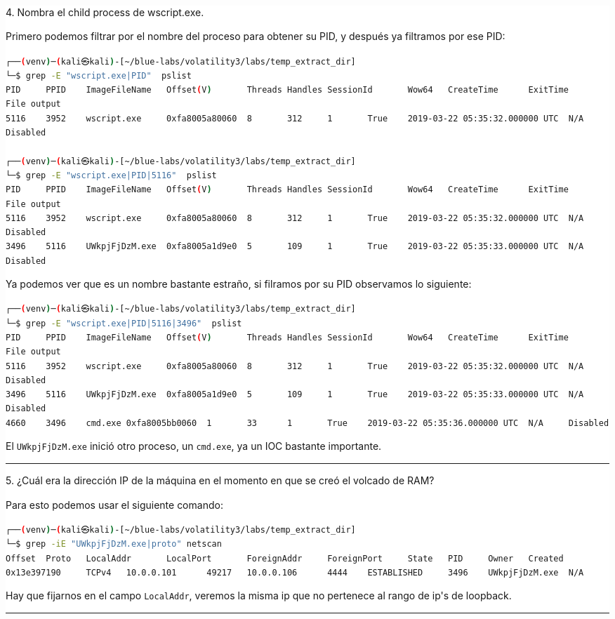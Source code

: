 <p style="color: cian;">4. Nombra el child process de wscript.exe.</p>

Primero podemos filtrar por el nombre del proceso para obtener su PID, y después ya filtramos por ese PID: 

```bash 
┌──(venv)─(kali㉿kali)-[~/blue-labs/volatility3/labs/temp_extract_dir]
└─$ grep -E "wscript.exe|PID"  pslist
PID     PPID    ImageFileName   Offset(V)       Threads Handles SessionId       Wow64   CreateTime      ExitTime        File output
5116    3952    wscript.exe     0xfa8005a80060  8       312     1       True    2019-03-22 05:35:32.000000 UTC  N/A     Disabled
                                                                                                                                                                                            
┌──(venv)─(kali㉿kali)-[~/blue-labs/volatility3/labs/temp_extract_dir]
└─$ grep -E "wscript.exe|PID|5116"  pslist
PID     PPID    ImageFileName   Offset(V)       Threads Handles SessionId       Wow64   CreateTime      ExitTime        File output
5116    3952    wscript.exe     0xfa8005a80060  8       312     1       True    2019-03-22 05:35:32.000000 UTC  N/A     Disabled
3496    5116    UWkpjFjDzM.exe  0xfa8005a1d9e0  5       109     1       True    2019-03-22 05:35:33.000000 UTC  N/A     Disabled
```

Ya podemos ver que es un nombre bastante estraño, si filramos por su PID observamos lo siguiente: 

```bash 
┌──(venv)─(kali㉿kali)-[~/blue-labs/volatility3/labs/temp_extract_dir]
└─$ grep -E "wscript.exe|PID|5116|3496"  pslist
PID     PPID    ImageFileName   Offset(V)       Threads Handles SessionId       Wow64   CreateTime      ExitTime        File output
5116    3952    wscript.exe     0xfa8005a80060  8       312     1       True    2019-03-22 05:35:32.000000 UTC  N/A     Disabled
3496    5116    UWkpjFjDzM.exe  0xfa8005a1d9e0  5       109     1       True    2019-03-22 05:35:33.000000 UTC  N/A     Disabled
4660    3496    cmd.exe 0xfa8005bb0060  1       33      1       True    2019-03-22 05:35:36.000000 UTC  N/A     Disabled
```

El `UWkpjFjDzM.exe` inició otro proceso, un `cmd.exe`, ya un IOC bastante importante. 

---
<p style="color: cian;">5. ¿Cuál era la dirección IP de la máquina en el momento en que se creó el volcado de RAM?</p>

Para esto podemos usar el siguiente comando: 

```bash 
┌──(venv)─(kali㉿kali)-[~/blue-labs/volatility3/labs/temp_extract_dir]
└─$ grep -iE "UWkpjFjDzM.exe|proto" netscan
Offset  Proto   LocalAddr       LocalPort       ForeignAddr     ForeignPort     State   PID     Owner   Created
0x13e397190     TCPv4   10.0.0.101      49217   10.0.0.106      4444    ESTABLISHED     3496    UWkpjFjDzM.exe  N/A
```

Hay que fijarnos en el campo `LocalAddr`, veremos la misma ip que no pertenece al rango de ip's de loopback.

---